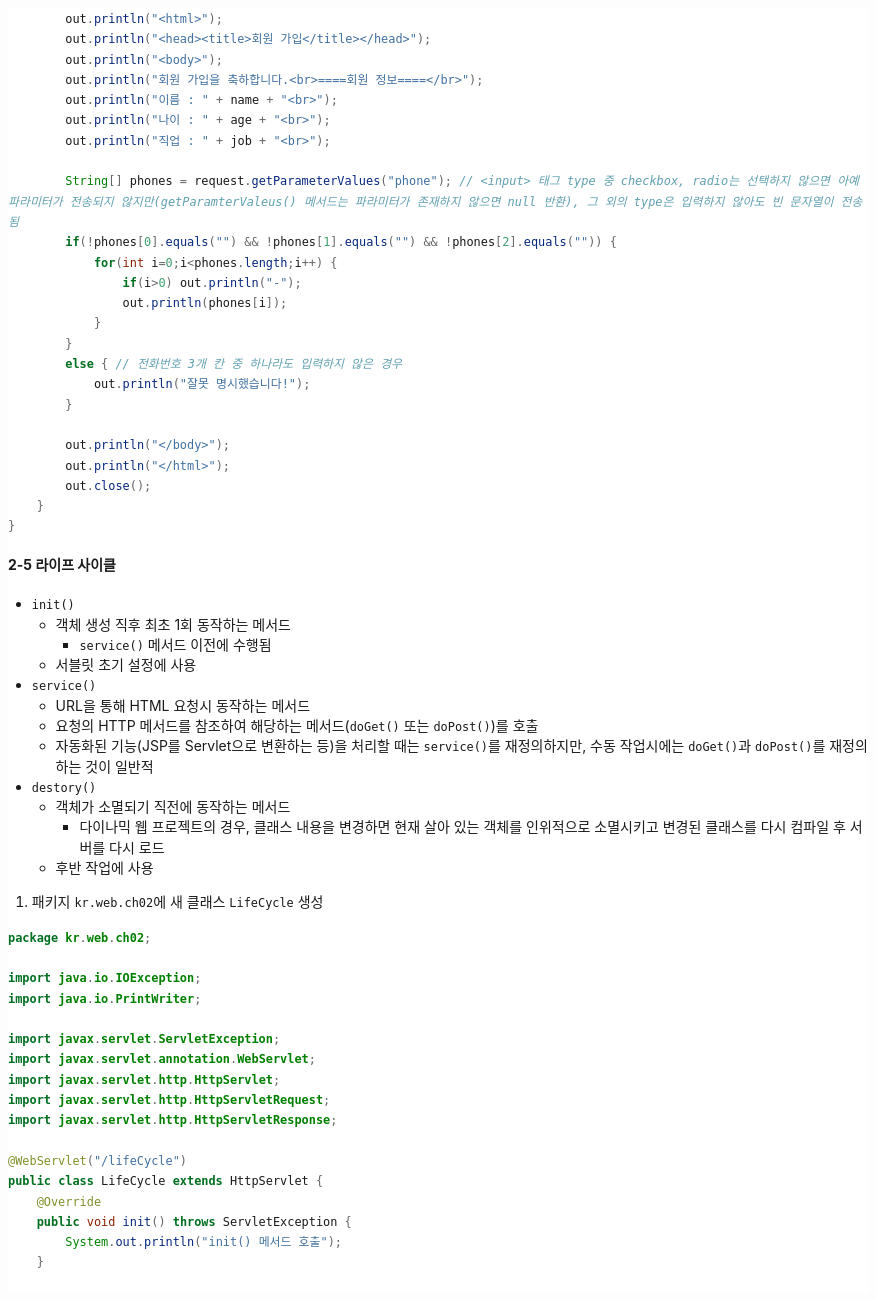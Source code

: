```java
		out.println("<html>");
		out.println("<head><title>회원 가입</title></head>");
		out.println("<body>");
		out.println("회원 가입을 축하합니다.<br>====회원 정보====</br>");
		out.println("이름 : " + name + "<br>");
		out.println("나이 : " + age + "<br>");
		out.println("직업 : " + job + "<br>");
		
		String[] phones = request.getParameterValues("phone"); // <input> 태그 type 중 checkbox, radio는 선택하지 않으면 아예 파라미터가 전송되지 않지만(getParamterValeus() 메서드는 파라미터가 존재하지 않으면 null 반환), 그 외의 type은 입력하지 않아도 빈 문자열이 전송됨
		if(!phones[0].equals("") && !phones[1].equals("") && !phones[2].equals("")) {
			for(int i=0;i<phones.length;i++) {
				if(i>0) out.println("-");
				out.println(phones[i]);
			}
		}
		else { // 전화번호 3개 칸 중 하나라도 입력하지 않은 경우
			out.println("잘못 명시했습니다!");
		}

		out.println("</body>");
		out.println("</html>");
		out.close();
	}
}
```

#### 2-5 라이프 사이클

- `init()`
	+ 객체 생성 직후 최초 1회 동작하는 메서드
		* `service()` 메서드 이전에 수행됨
	+ 서블릿 초기 설정에 사용
- `service()`
	+ URL을 통해 HTML 요청시 동작하는 메서드
	+ 요청의 HTTP 메서드를 참조하여 해당하는 메서드(`doGet()` 또는 `doPost()`)를 호출
	+ 자동화된 기능(JSP를 Servlet으로 변환하는 등)을 처리할 때는 `service()`를 재정의하지만, 수동 작업시에는 `doGet()`과 `doPost()`를 재정의하는 것이 일반적
- `destory()`
	+ 객체가 소멸되기 직전에 동작하는 메서드
		* 다이나믹 웹 프로젝트의 경우, 클래스 내용을 변경하면 현재 살아 있는 객체를 인위적으로 소멸시키고 변경된 클래스를 다시 컴파일 후 서버를 다시 로드
	+ 후반 작업에 사용

1. 패키지 `kr.web.ch02`에 새 클래스 `LifeCycle` 생성
```java
package kr.web.ch02;

import java.io.IOException;
import java.io.PrintWriter;

import javax.servlet.ServletException;
import javax.servlet.annotation.WebServlet;
import javax.servlet.http.HttpServlet;
import javax.servlet.http.HttpServletRequest;
import javax.servlet.http.HttpServletResponse;

@WebServlet("/lifeCycle")
public class LifeCycle extends HttpServlet {
	@Override
	public void init() throws ServletException {
		System.out.println("init() 메서드 호출");
	}
	
```